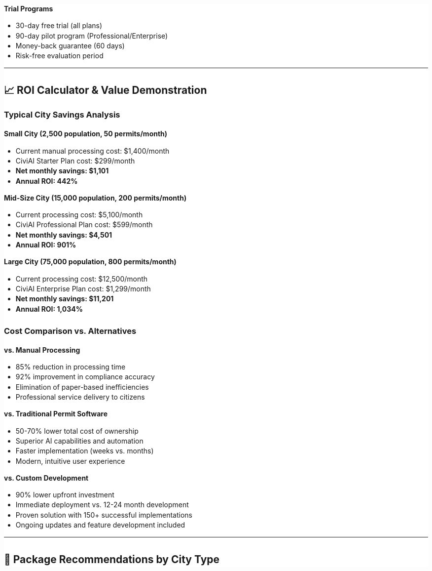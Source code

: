 **Trial Programs**
- 30-day free trial (all plans)
- 90-day pilot program (Professional/Enterprise)
- Money-back guarantee (60 days)
- Risk-free evaluation period

---

## 📈 **ROI Calculator & Value Demonstration**

### Typical City Savings Analysis

**Small City (2,500 population, 50 permits/month)**
- Current manual processing cost: $1,400/month
- CiviAI Starter Plan cost: $299/month
- **Net monthly savings: $1,101**
- **Annual ROI: 442%**

**Mid-Size City (15,000 population, 200 permits/month)**
- Current processing cost: $5,100/month
- CiviAI Professional Plan cost: $599/month
- **Net monthly savings: $4,501**
- **Annual ROI: 901%**

**Large City (75,000 population, 800 permits/month)**
- Current processing cost: $12,500/month
- CiviAI Enterprise Plan cost: $1,299/month
- **Net monthly savings: $11,201**
- **Annual ROI: 1,034%**

### Cost Comparison vs. Alternatives

**vs. Manual Processing**
- 85% reduction in processing time
- 92% improvement in compliance accuracy
- Elimination of paper-based inefficiencies
- Professional service delivery to citizens

**vs. Traditional Permit Software**
- 50-70% lower total cost of ownership
- Superior AI capabilities and automation
- Faster implementation (weeks vs. months)
- Modern, intuitive user experience

**vs. Custom Development**
- 90% lower upfront investment
- Immediate deployment vs. 12-24 month development
- Proven solution with 150+ successful implementations
- Ongoing updates and feature development included

---

## 🎯 **Package Recommendations by City Type**
